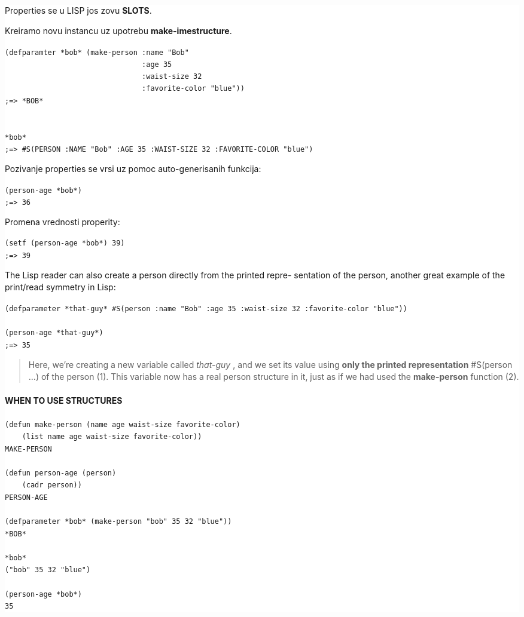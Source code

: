 Properties se u LISP jos zovu **SLOTS**.

Kreiramo novu instancu uz upotrebu **make-imestructure**.

``` common-lisp
(defparamter *bob* (make-person :name "Bob"
                                :age 35
                                :waist-size 32
                                :favorite-color "blue"))
;=> *BOB*


*bob*
;=> #S(PERSON :NAME "Bob" :AGE 35 :WAIST-SIZE 32 :FAVORITE-COLOR "blue")
```

Pozivanje properties se vrsi uz pomoc auto-generisanih funkcija:
``` common-lisp
(person-age *bob*)
;=> 36
```

Promena vrednosti properity:
``` common-lisp
(setf (person-age *bob*) 39)
;=> 39
```

The Lisp reader can also create a person directly from the printed repre-
sentation of the person, another great example of the print/read symmetry
in Lisp:

``` common-lisp
(defparameter *that-guy* #S(person :name "Bob" :age 35 :waist-size 32 :favorite-color "blue"))

(person-age *that-guy*)
;=> 35
```

> Here, we’re creating a new variable called *that-guy* , and we set its value
> using **only the printed representation**  #S(person ...)  of the person (1). This variable now has
> a real person structure in it, just as if we had used the **make-person** function (2).


#### WHEN TO USE STRUCTURES

``` common-lisp
(defun make-person (name age waist-size favorite-color)
    (list name age waist-size favorite-color))
MAKE-PERSON

(defun person-age (person)
    (cadr person))
PERSON-AGE

(defparameter *bob* (make-person "bob" 35 32 "blue"))
*BOB*

*bob*
("bob" 35 32 "blue")

(person-age *bob*)
35
```
